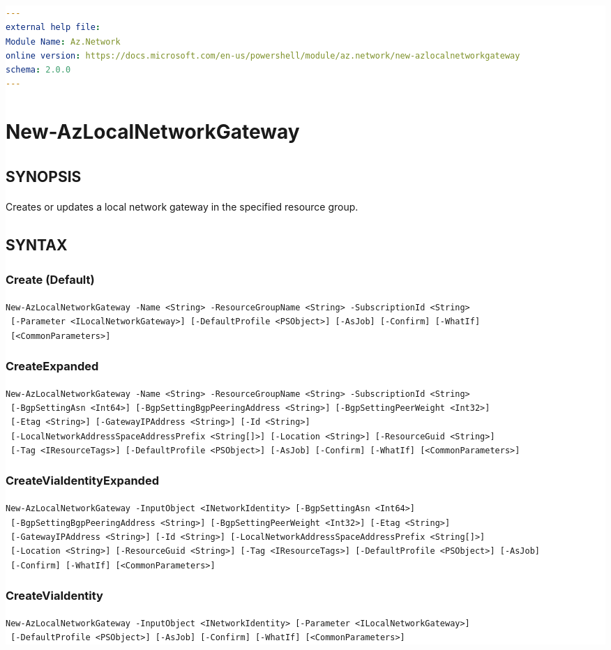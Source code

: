 ```yaml
---
external help file:
Module Name: Az.Network
online version: https://docs.microsoft.com/en-us/powershell/module/az.network/new-azlocalnetworkgateway
schema: 2.0.0
---
```


# New-AzLocalNetworkGateway

## SYNOPSIS
Creates or updates a local network gateway in the specified resource group.

## SYNTAX

### Create (Default)
```
New-AzLocalNetworkGateway -Name <String> -ResourceGroupName <String> -SubscriptionId <String>
 [-Parameter <ILocalNetworkGateway>] [-DefaultProfile <PSObject>] [-AsJob] [-Confirm] [-WhatIf]
 [<CommonParameters>]
```

### CreateExpanded
```
New-AzLocalNetworkGateway -Name <String> -ResourceGroupName <String> -SubscriptionId <String>
 [-BgpSettingAsn <Int64>] [-BgpSettingBgpPeeringAddress <String>] [-BgpSettingPeerWeight <Int32>]
 [-Etag <String>] [-GatewayIPAddress <String>] [-Id <String>]
 [-LocalNetworkAddressSpaceAddressPrefix <String[]>] [-Location <String>] [-ResourceGuid <String>]
 [-Tag <IResourceTags>] [-DefaultProfile <PSObject>] [-AsJob] [-Confirm] [-WhatIf] [<CommonParameters>]
```

### CreateViaIdentityExpanded
```
New-AzLocalNetworkGateway -InputObject <INetworkIdentity> [-BgpSettingAsn <Int64>]
 [-BgpSettingBgpPeeringAddress <String>] [-BgpSettingPeerWeight <Int32>] [-Etag <String>]
 [-GatewayIPAddress <String>] [-Id <String>] [-LocalNetworkAddressSpaceAddressPrefix <String[]>]
 [-Location <String>] [-ResourceGuid <String>] [-Tag <IResourceTags>] [-DefaultProfile <PSObject>] [-AsJob]
 [-Confirm] [-WhatIf] [<CommonParameters>]
```

### CreateViaIdentity
```
New-AzLocalNetworkGateway -InputObject <INetworkIdentity> [-Parameter <ILocalNetworkGateway>]
 [-DefaultProfile <PSObject>] [-AsJob] [-Confirm] [-WhatIf] [<CommonParameters>]
```
